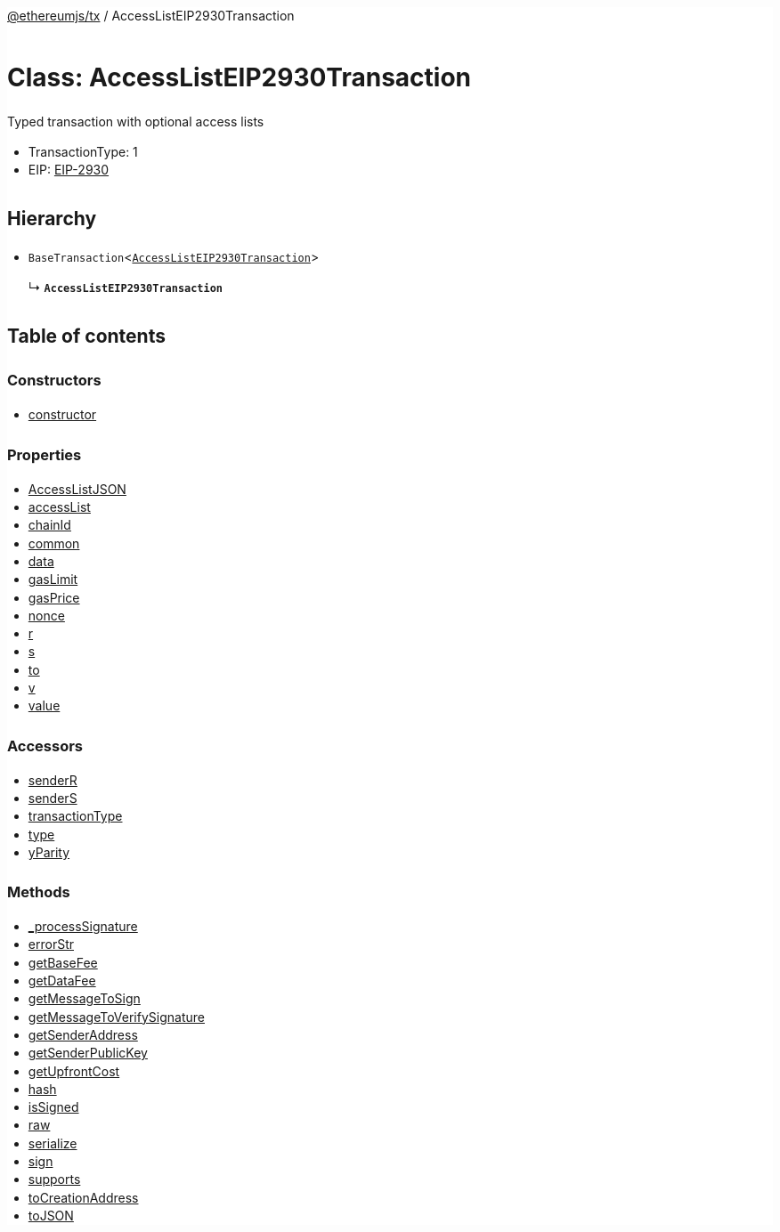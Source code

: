 [@ethereumjs/tx](../README.md) / AccessListEIP2930Transaction

# Class: AccessListEIP2930Transaction

Typed transaction with optional access lists

- TransactionType: 1
- EIP: [EIP-2930](https://eips.ethereum.org/EIPS/eip-2930)

## Hierarchy

- `BaseTransaction`<[`AccessListEIP2930Transaction`](AccessListEIP2930Transaction.md)\>

  ↳ **`AccessListEIP2930Transaction`**

## Table of contents

### Constructors

- [constructor](AccessListEIP2930Transaction.md#constructor)

### Properties

- [AccessListJSON](AccessListEIP2930Transaction.md#accesslistjson)
- [accessList](AccessListEIP2930Transaction.md#accesslist)
- [chainId](AccessListEIP2930Transaction.md#chainid)
- [common](AccessListEIP2930Transaction.md#common)
- [data](AccessListEIP2930Transaction.md#data)
- [gasLimit](AccessListEIP2930Transaction.md#gaslimit)
- [gasPrice](AccessListEIP2930Transaction.md#gasprice)
- [nonce](AccessListEIP2930Transaction.md#nonce)
- [r](AccessListEIP2930Transaction.md#r)
- [s](AccessListEIP2930Transaction.md#s)
- [to](AccessListEIP2930Transaction.md#to)
- [v](AccessListEIP2930Transaction.md#v)
- [value](AccessListEIP2930Transaction.md#value)

### Accessors

- [senderR](AccessListEIP2930Transaction.md#senderr)
- [senderS](AccessListEIP2930Transaction.md#senders)
- [transactionType](AccessListEIP2930Transaction.md#transactiontype)
- [type](AccessListEIP2930Transaction.md#type)
- [yParity](AccessListEIP2930Transaction.md#yparity)

### Methods

- [\_processSignature](AccessListEIP2930Transaction.md#_processsignature)
- [errorStr](AccessListEIP2930Transaction.md#errorstr)
- [getBaseFee](AccessListEIP2930Transaction.md#getbasefee)
- [getDataFee](AccessListEIP2930Transaction.md#getdatafee)
- [getMessageToSign](AccessListEIP2930Transaction.md#getmessagetosign)
- [getMessageToVerifySignature](AccessListEIP2930Transaction.md#getmessagetoverifysignature)
- [getSenderAddress](AccessListEIP2930Transaction.md#getsenderaddress)
- [getSenderPublicKey](AccessListEIP2930Transaction.md#getsenderpublickey)
- [getUpfrontCost](AccessListEIP2930Transaction.md#getupfrontcost)
- [hash](AccessListEIP2930Transaction.md#hash)
- [isSigned](AccessListEIP2930Transaction.md#issigned)
- [raw](AccessListEIP2930Transaction.md#raw)
- [serialize](AccessListEIP2930Transaction.md#serialize)
- [sign](AccessListEIP2930Transaction.md#sign)
- [supports](AccessListEIP2930Transaction.md#supports)
- [toCreationAddress](AccessListEIP2930Transaction.md#tocreationaddress)
- [toJSON](AccessListEIP2930Transaction.md#tojson)